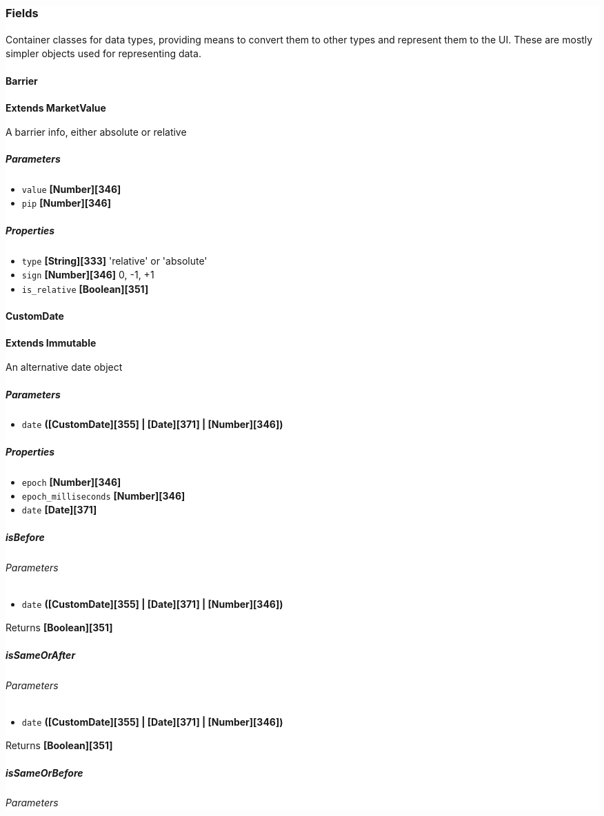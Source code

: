 ### Fields

Container classes for data types, providing means to convert them
to other types and represent them to the UI. These are mostly
simpler objects used for representing data.


#### Barrier

**Extends MarketValue**

A barrier info, either absolute or relative

##### Parameters

-   `value` **[Number][346]** 
-   `pip` **[Number][346]** 

##### Properties

-   `type` **[String][333]** 'relative' or 'absolute'
-   `sign` **[Number][346]** 0, -1, +1
-   `is_relative` **[Boolean][351]** 

#### CustomDate

**Extends Immutable**

An alternative date object

##### Parameters

-   `date` **([CustomDate][355] \| [Date][371] \| [Number][346])** 

##### Properties

-   `epoch` **[Number][346]** 
-   `epoch_milliseconds` **[Number][346]** 
-   `date` **[Date][371]** 

##### isBefore

###### Parameters

-   `date` **([CustomDate][355] \| [Date][371] \| [Number][346])** 

Returns **[Boolean][351]** 

##### isSameOrAfter

###### Parameters

-   `date` **([CustomDate][355] \| [Date][371] \| [Number][346])** 

Returns **[Boolean][351]** 

##### isSameOrBefore

###### Parameters
